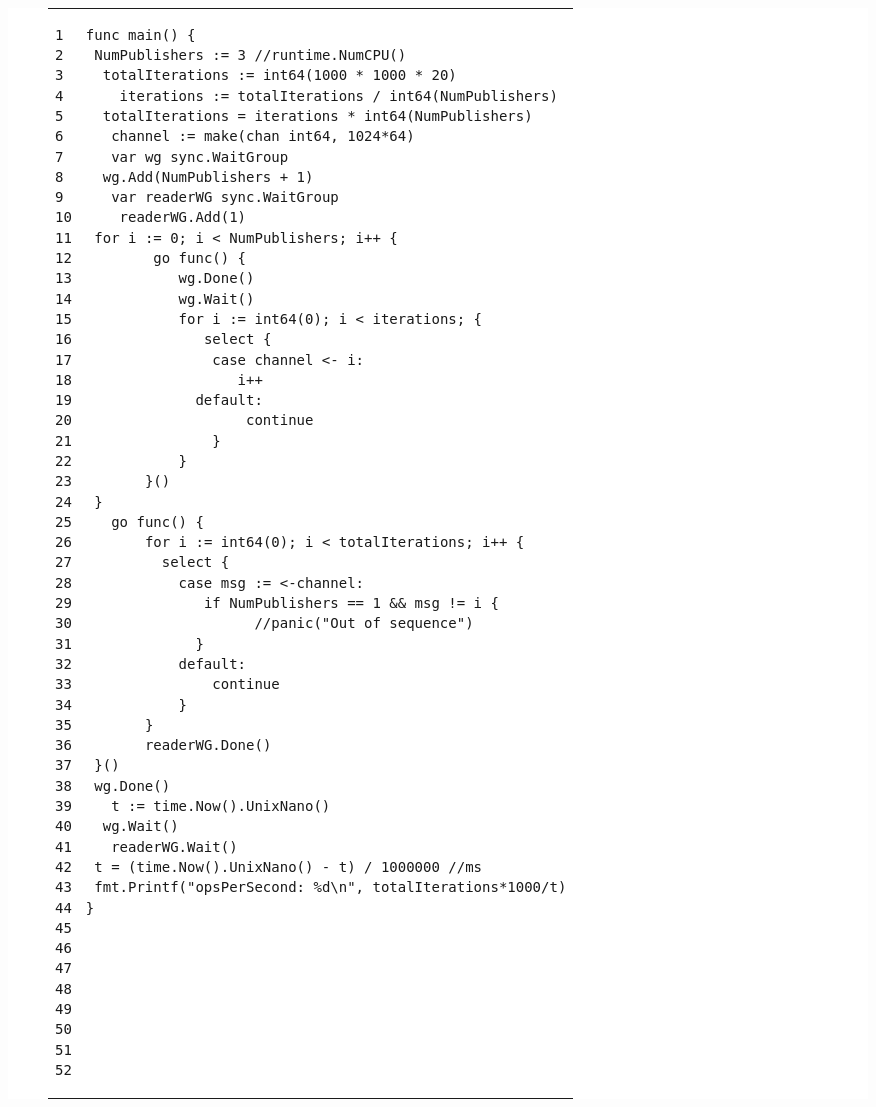 <figure class="highlight go"><table><tbody><tr><td class="gutter"><pre><div class="line">1</div><div class="line">2</div><div class="line">3</div><div class="line">4</div><div class="line">5</div><div class="line">6</div><div class="line">7</div><div class="line">8</div><div class="line">9</div><div class="line">10</div><div class="line">11</div><div class="line">12</div><div class="line">13</div><div class="line">14</div><div class="line">15</div><div class="line">16</div><div class="line">17</div><div class="line">18</div><div class="line">19</div><div class="line">20</div><div class="line">21</div><div class="line">22</div><div class="line">23</div><div class="line">24</div><div class="line">25</div><div class="line">26</div><div class="line">27</div><div class="line">28</div><div class="line">29</div><div class="line">30</div><div class="line">31</div><div class="line">32</div><div class="line">33</div><div class="line">34</div><div class="line">35</div><div class="line">36</div><div class="line">37</div><div class="line">38</div><div class="line">39</div><div class="line">40</div><div class="line">41</div><div class="line">42</div><div class="line">43</div><div class="line">44</div><div class="line">45</div><div class="line">46</div><div class="line">47</div><div class="line">48</div><div class="line">49</div><div class="line">50</div><div class="line">51</div><div class="line">52</div></pre></td><td class="code"><pre><div class="line"><span class="keyword">func</span> main() {</div><div class="line">	NumPublishers :=<span class="number"> 3</span> <span class="comment">//runtime.NumCPU()</span></div><div class="line">	totalIterations := <span class="typename">int64</span><span class="number">(1000</span> *<span class="number"> 1000</span> *<span class="number"> 20</span>)</div><div class="line">	iterations := totalIterations / <span class="typename">int64</span>(NumPublishers)</div><div class="line">	totalIterations = iterations * <span class="typename">int64</span>(NumPublishers)</div><div class="line">	channel := <span class="built_in">make</span>(<span class="keyword">chan</span> <span class="typename">int64</span>,<span class="number"> 1024</span><span class="number">*64</span>)</div><div class="line"></div><div class="line">	<span class="keyword">var</span> wg sync.WaitGroup</div><div class="line">	wg.Add(NumPublishers +<span class="number"> 1</span>)</div><div class="line"></div><div class="line">	<span class="keyword">var</span> readerWG sync.WaitGroup</div><div class="line">	readerWG.Add<span class="number">(1</span>)</div><div class="line"></div><div class="line">	<span class="keyword">for</span> i :=<span class="number"> 0</span>; i &lt; NumPublishers; i++ {</div><div class="line">		<span class="keyword">go</span> <span class="keyword">func</span>() {</div><div class="line">			wg.Done()</div><div class="line">			wg.Wait()</div><div class="line">			<span class="keyword">for</span> i := <span class="typename">int64</span><span class="number">(0</span>); i &lt; iterations; {</div><div class="line">				<span class="keyword">select</span> {</div><div class="line">				<span class="keyword">case</span> channel &lt;- i:</div><div class="line">					i++</div><div class="line">				<span class="keyword">default</span>:</div><div class="line">					<span class="keyword">continue</span></div><div class="line">				}</div><div class="line">			}</div><div class="line">		}()</div><div class="line">	}</div><div class="line"></div><div class="line">	<span class="keyword">go</span> <span class="keyword">func</span>() {</div><div class="line">		<span class="keyword">for</span> i := <span class="typename">int64</span><span class="number">(0</span>); i &lt; totalIterations; i++ {</div><div class="line">			<span class="keyword">select</span> {</div><div class="line">			<span class="keyword">case</span> msg := &lt;-channel:</div><div class="line">				<span class="keyword">if</span> NumPublishers ==<span class="number"> 1</span> &amp;&amp; msg != i {</div><div class="line">					<span class="comment">//panic("Out of sequence")</span></div><div class="line">				}</div><div class="line">			<span class="keyword">default</span>:</div><div class="line">				<span class="keyword">continue</span></div><div class="line">			}</div><div class="line">		}</div><div class="line"></div><div class="line">		readerWG.Done()</div><div class="line">	}()</div><div class="line"></div><div class="line">	wg.Done()</div><div class="line">	t := time.Now().UnixNano()</div><div class="line">	wg.Wait()</div><div class="line"></div><div class="line">	readerWG.Wait()</div><div class="line">	t = (time.Now().UnixNano() - t) /<span class="number"> 1000000</span> <span class="comment">//ms</span></div><div class="line"></div><div class="line">	fmt.Printf(<span class="string">"opsPerSecond: %d\n"</span>, totalIterations<span class="number">*1000</span>/t)</div><div class="line">}</div></pre></td></tr></tbody></table></figure>


</div></div>
  </div>
  </body>
</html>
